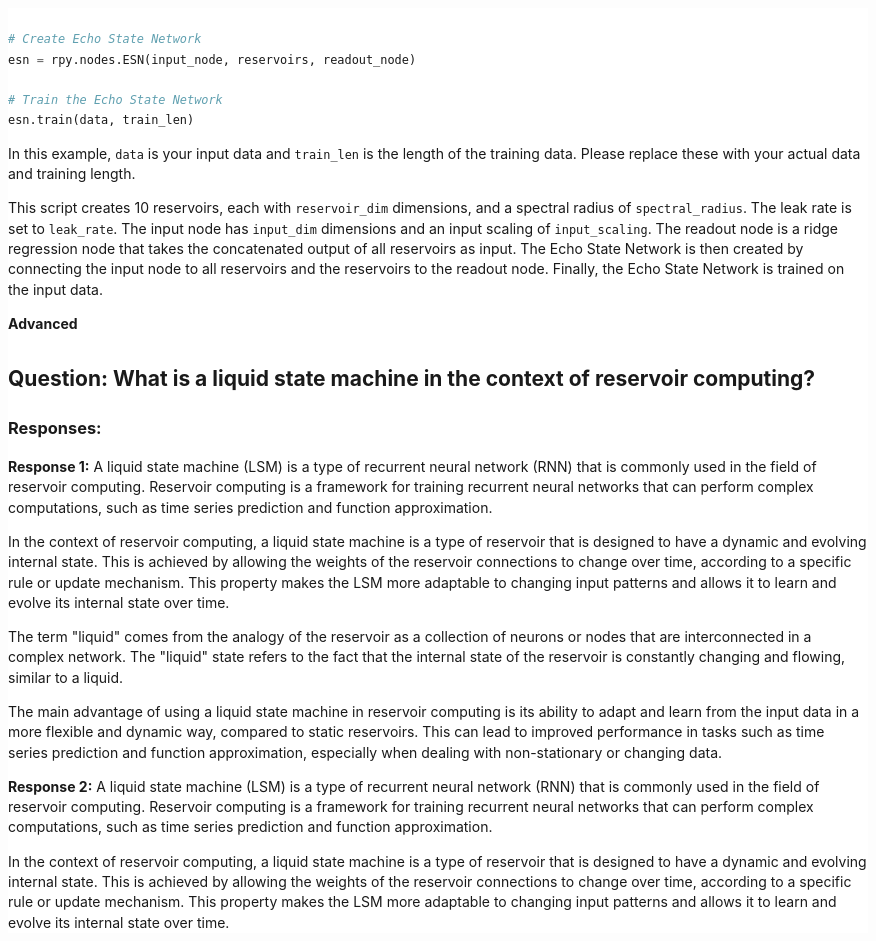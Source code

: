```python

# Create Echo State Network
esn = rpy.nodes.ESN(input_node, reservoirs, readout_node)

# Train the Echo State Network
esn.train(data, train_len)
```

In this example, `data` is your input data and `train_len` is the length of the training data. Please replace these with your actual data and training length.

This script creates 10 reservoirs, each with `reservoir_dim` dimensions, and a spectral radius of `spectral_radius`. The leak rate is set to `leak_rate`. The input node has `input_dim` dimensions and an input scaling of `input_scaling`. The readout node is a ridge regression node that takes the concatenated output of all reservoirs as input. The Echo State Network is then created by connecting the input node to all reservoirs and the reservoirs to the readout node. Finally, the Echo State Network is trained on the input data.

**Advanced**

## Question: What is a liquid state machine in the context of reservoir computing?
### Responses:
**Response 1:**
 A liquid state machine (LSM) is a type of recurrent neural network (RNN) that is commonly used in the field of reservoir computing. Reservoir computing is a framework for training recurrent neural networks that can perform complex computations, such as time series prediction and function approximation.

In the context of reservoir computing, a liquid state machine is a type of reservoir that is designed to have a dynamic and evolving internal state. This is achieved by allowing the weights of the reservoir connections to change over time, according to a specific rule or update mechanism. This property makes the LSM more adaptable to changing input patterns and allows it to learn and evolve its internal state over time.

The term "liquid" comes from the analogy of the reservoir as a collection of neurons or nodes that are interconnected in a complex network. The "liquid" state refers to the fact that the internal state of the reservoir is constantly changing and flowing, similar to a liquid.

The main advantage of using a liquid state machine in reservoir computing is its ability to adapt and learn from the input data in a more flexible and dynamic way, compared to static reservoirs. This can lead to improved performance in tasks such as time series prediction and function approximation, especially when dealing with non-stationary or changing data.

**Response 2:**
 A liquid state machine (LSM) is a type of recurrent neural network (RNN) that is commonly used in the field of reservoir computing. Reservoir computing is a framework for training recurrent neural networks that can perform complex computations, such as time series prediction and function approximation.

In the context of reservoir computing, a liquid state machine is a type of reservoir that is designed to have a dynamic and evolving internal state. This is achieved by allowing the weights of the reservoir connections to change over time, according to a specific rule or update mechanism. This property makes the LSM more adaptable to changing input patterns and allows it to learn and evolve its internal state over time.
